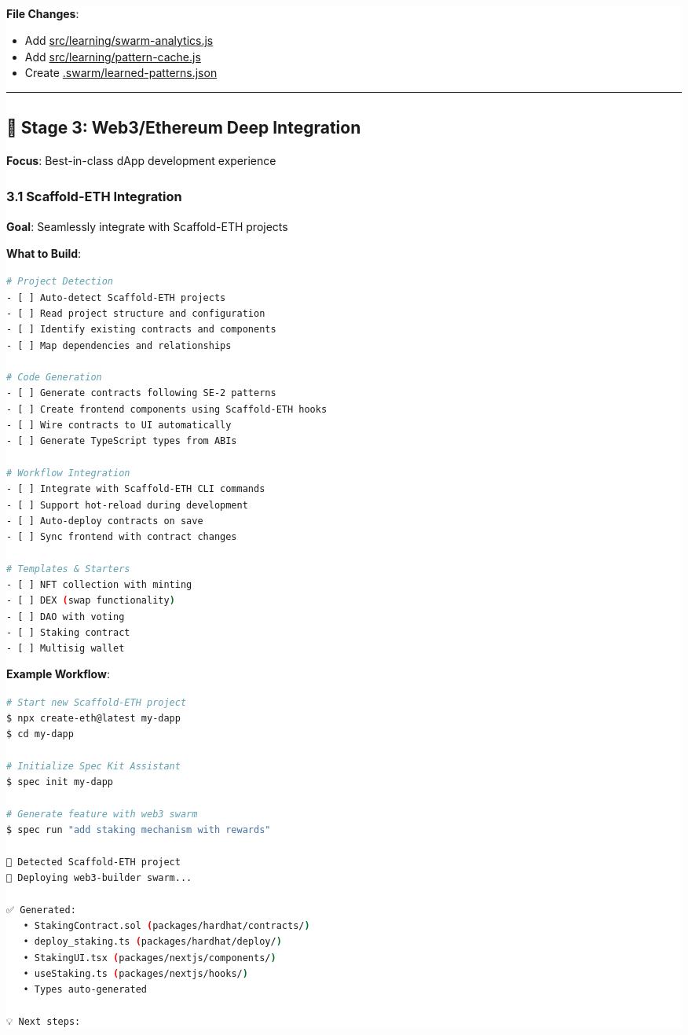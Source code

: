 **File Changes**:
- Add [src/learning/swarm-analytics.js](src/learning/swarm-analytics.js)
- Add [src/learning/pattern-cache.js](src/learning/pattern-cache.js)
- Create [.swarm/learned-patterns.json](.swarm/learned-patterns.json)

---

## 🔗 Stage 3: Web3/Ethereum Deep Integration
**Focus**: Best-in-class dApp development experience

### 3.1 Scaffold-ETH Integration

**Goal**: Seamlessly integrate with Scaffold-ETH projects

**What to Build**:
```bash
# Project Detection
- [ ] Auto-detect Scaffold-ETH projects
- [ ] Read project structure and configuration
- [ ] Identify existing contracts and components
- [ ] Map dependencies and relationships

# Code Generation
- [ ] Generate contracts following SE-2 patterns
- [ ] Create frontend components using Scaffold-ETH hooks
- [ ] Wire contracts to UI automatically
- [ ] Generate TypeScript types from ABIs

# Workflow Integration
- [ ] Integrate with Scaffold-ETH CLI commands
- [ ] Support hot-reload during development
- [ ] Auto-deploy contracts on save
- [ ] Sync frontend with contract changes

# Templates & Starters
- [ ] NFT collection with minting
- [ ] DEX (swap functionality)
- [ ] DAO with voting
- [ ] Staking contract
- [ ] Multisig wallet
```

**Example Workflow**:
```bash
# Start new Scaffold-ETH project
$ npx create-eth@latest my-dapp
$ cd my-dapp

# Initialize Spec Kit Assistant
$ spec init my-dapp

# Generate feature with web3 swarm
$ spec run "add staking mechanism with rewards"

🔗 Detected Scaffold-ETH project
🤖 Deploying web3-builder swarm...

✅ Generated:
   • StakingContract.sol (packages/hardhat/contracts/)
   • deploy_staking.ts (packages/hardhat/deploy/)
   • StakingUI.tsx (packages/nextjs/components/)
   • useStaking.ts (packages/nextjs/hooks/)
   • Types auto-generated

💡 Next steps:
```